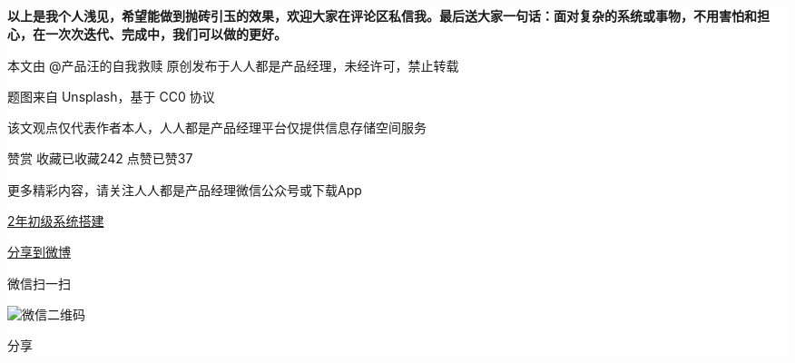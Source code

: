 **以上是我个人浅见，希望能做到抛砖引玉的效果，欢迎大家在评论区私信我。最后送大家一句话：面对复杂的系统或事物，不用害怕和担心，在一次次迭代、完成中，我们可以做的更好。**

本文由 @产品汪的自我救赎 原创发布于人人都是产品经理，未经许可，禁止转载

题图来自 Unsplash，基于 CC0 协议

该文观点仅代表作者本人，人人都是产品经理平台仅提供信息存储空间服务

赞赏 收藏已收藏242 点赞已赞37

更多精彩内容，请关注人人都是产品经理微信公众号或下载App

[2年](https://www.woshipm.com/tag/2%e5%b9%b4)[初级](https://www.woshipm.com/tag/%e5%88%9d%e7%ba%a7)[系统搭建](https://www.woshipm.com/tag/%e7%b3%bb%e7%bb%9f%e6%90%ad%e5%bb%ba)

[分享到微博](https://service.weibo.com/share/share.php?appkey=2775287854&title=3年产品经理对从0到1系统搭建的浅析思考&url=https://www.woshipm.com/pmd/5572634.html&pic=https://image.woshipm.com/wp-files/2022/08/Gi4AaOYgdiYnIjMHYszy.jpg)

微信扫一扫

![微信二维码](https://api.pwmqr.com/qrcode/create/?url=https://www.woshipm.com/pmd/5572634.html)

分享